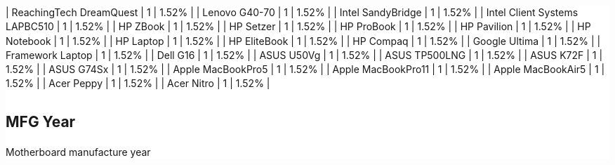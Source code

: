 | ReachingTech DreamQuest       | 1         | 1.52%   |
| Lenovo G40-70                 | 1         | 1.52%   |
| Intel SandyBridge             | 1         | 1.52%   |
| Intel Client Systems LAPBC510 | 1         | 1.52%   |
| HP ZBook                      | 1         | 1.52%   |
| HP Setzer                     | 1         | 1.52%   |
| HP ProBook                    | 1         | 1.52%   |
| HP Pavilion                   | 1         | 1.52%   |
| HP Notebook                   | 1         | 1.52%   |
| HP Laptop                     | 1         | 1.52%   |
| HP EliteBook                  | 1         | 1.52%   |
| HP Compaq                     | 1         | 1.52%   |
| Google Ultima                 | 1         | 1.52%   |
| Framework Laptop              | 1         | 1.52%   |
| Dell G16                      | 1         | 1.52%   |
| ASUS U50Vg                    | 1         | 1.52%   |
| ASUS TP500LNG                 | 1         | 1.52%   |
| ASUS K72F                     | 1         | 1.52%   |
| ASUS G74Sx                    | 1         | 1.52%   |
| Apple MacBookPro5             | 1         | 1.52%   |
| Apple MacBookPro11            | 1         | 1.52%   |
| Apple MacBookAir5             | 1         | 1.52%   |
| Acer Peppy                    | 1         | 1.52%   |
| Acer Nitro                    | 1         | 1.52%   |

MFG Year
--------

Motherboard manufacture year
